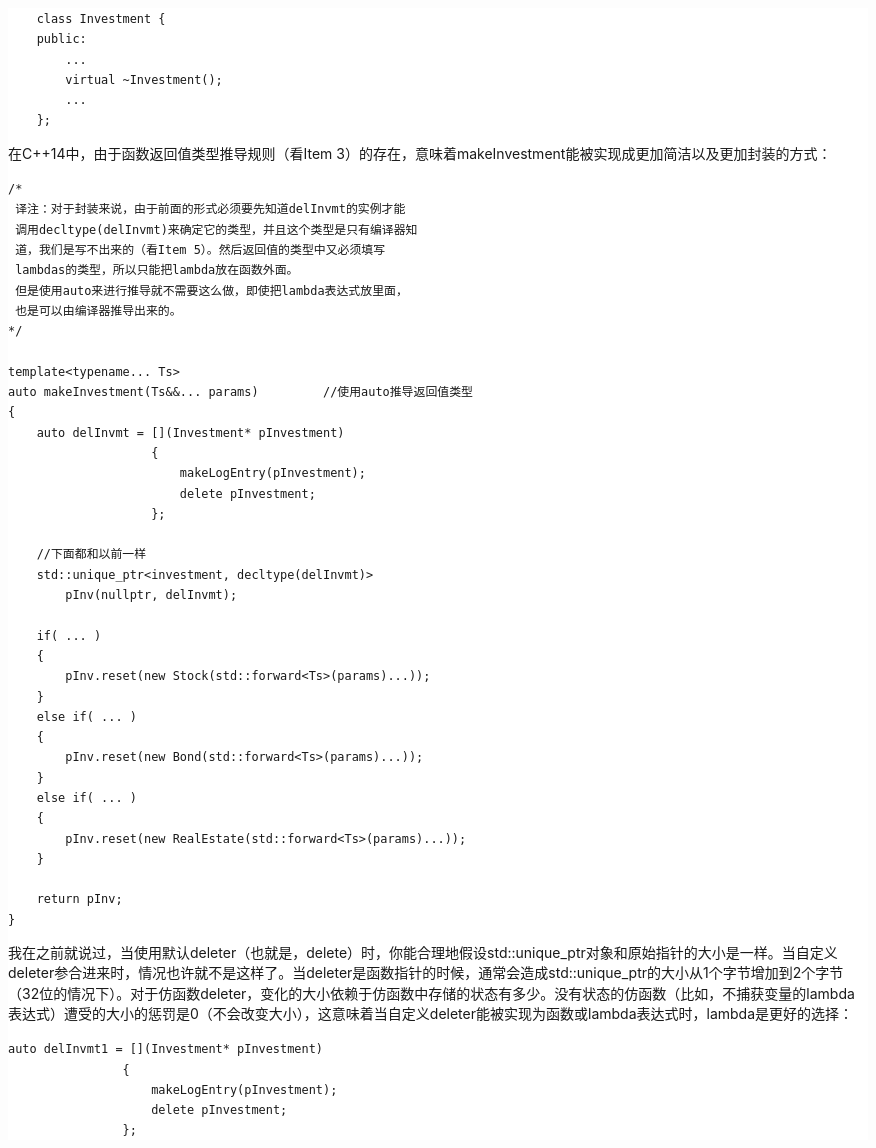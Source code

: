 		class Investment {
		public:
			...
			virtual ~Investment();	
			...			
		};

在C++14中，由于函数返回值类型推导规则（看Item 3）的存在，意味着makeInvestment能被实现成更加简洁以及更加封装的方式：

	/*
	 译注：对于封装来说，由于前面的形式必须要先知道delInvmt的实例才能
	 调用decltype(delInvmt)来确定它的类型，并且这个类型是只有编译器知
	 道，我们是写不出来的（看Item 5）。然后返回值的类型中又必须填写
	 lambdas的类型，所以只能把lambda放在函数外面。
	 但是使用auto来进行推导就不需要这么做，即使把lambda表达式放里面，
	 也是可以由编译器推导出来的。
	*/
	
	template<typename... Ts>
	auto makeInvestment(Ts&&... params)			//使用auto推导返回值类型
	{
		auto delInvmt = [](Investment* pInvestment)
						{
							makeLogEntry(pInvestment);
							delete pInvestment;
						};

		//下面都和以前一样	
		std::unique_ptr<investment, decltype(delInvmt)>
			pInv(nullptr, delInvmt);

		if(	... )
		{
			pInv.reset(new Stock(std::forward<Ts>(params)...));
		}
		else if( ... )
		{
			pInv.reset(new Bond(std::forward<Ts>(params)...));
		}
		else if( ... )
		{
			pInv.reset(new RealEstate(std::forward<Ts>(params)...));
		}

		return pInv;
	}

我在之前就说过，当使用默认deleter（也就是，delete）时，你能合理地假设std::unique_ptr对象和原始指针的大小是一样。当自定义deleter参合进来时，情况也许就不是这样了。当deleter是函数指针的时候，通常会造成std::unique_ptr的大小从1个字节增加到2个字节（32位的情况下）。对于仿函数deleter，变化的大小依赖于仿函数中存储的状态有多少。没有状态的仿函数（比如，不捕获变量的lambda表达式）遭受的大小的惩罚是0（不会改变大小），这意味着当自定义deleter能被实现为函数或lambda表达式时，lambda是更好的选择：

	auto delInvmt1 = [](Investment* pInvestment)
					{
						makeLogEntry(pInvestment);
						delete pInvestment;
					};
